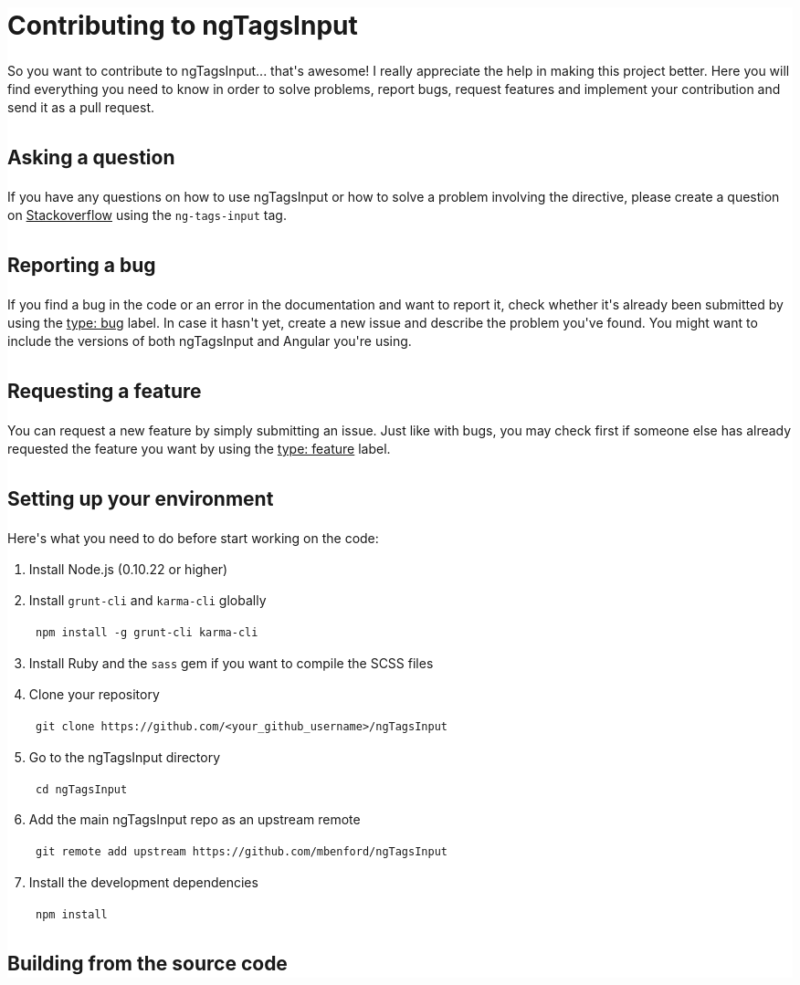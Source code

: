 # Contributing to ngTagsInput

So you want to contribute to ngTagsInput... that's awesome! I really appreciate the help in making this project better. Here you will find everything you need to know in order to solve problems, report bugs, request features and implement your contribution and send it as a pull request.


## Asking a question

If you have any questions on how to use ngTagsInput or how to solve a problem involving the directive, please create a question on [Stackoverflow](http://www.stackoverflow.com) using the `ng-tags-input` tag.

## Reporting a bug

If you find a bug in the code or an error in the documentation and want to report it, check whether it's already been submitted by using the [type: bug](https://github.com/mbenford/ngTagsInput/issues?labels=type%3A+bug) label. In case it hasn't yet, create a new issue and describe the problem you've found. You might want to include the versions of both ngTagsInput and Angular you're using.

## Requesting a feature

You can request a new feature by simply submitting an issue. Just like with bugs, you may check first if someone else has already requested the feature you want by using the [type: feature](https://github.com/mbenford/ngTagsInput/issues?labels=type%3A+feature) label.

## Setting up your environment

Here's what you need to do before start working on the code:

1. Install Node.js (0.10.22 or higher)
2. Install `grunt-cli` and `karma-cli` globally

        npm install -g grunt-cli karma-cli

3. Install Ruby and the `sass` gem if you want to compile the SCSS files
4. Clone your repository

        git clone https://github.com/<your_github_username>/ngTagsInput

5. Go to the ngTagsInput directory

        cd ngTagsInput

6. Add the main ngTagsInput repo as an upstream remote

        git remote add upstream https://github.com/mbenford/ngTagsInput

7. Install the development dependencies

        npm install

## Building from the source code
